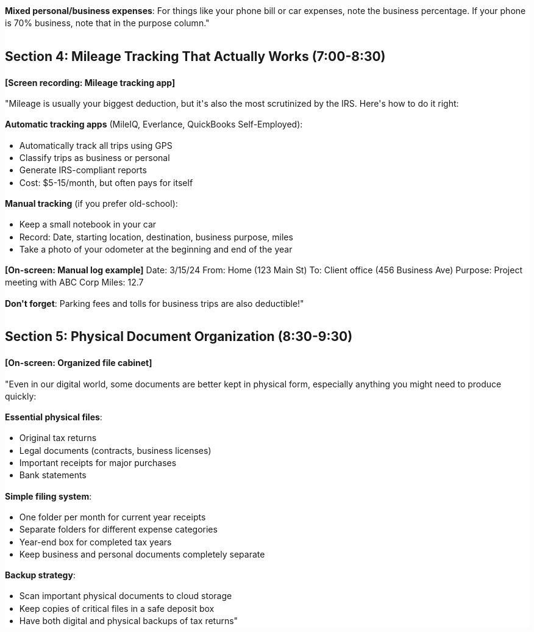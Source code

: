 **Mixed personal/business expenses**: For things like your phone bill or car expenses, note the business percentage. If your phone is 70% business, note that in the purpose column."

## Section 4: Mileage Tracking That Actually Works (7:00-8:30)

**[Screen recording: Mileage tracking app]**

"Mileage is usually your biggest deduction, but it's also the most scrutinized by the IRS. Here's how to do it right:

**Automatic tracking apps** (MileIQ, Everlance, QuickBooks Self-Employed):
- Automatically track all trips using GPS
- Classify trips as business or personal
- Generate IRS-compliant reports
- Cost: $5-15/month, but often pays for itself

**Manual tracking** (if you prefer old-school):
- Keep a small notebook in your car
- Record: Date, starting location, destination, business purpose, miles
- Take a photo of your odometer at the beginning and end of the year

**[On-screen: Manual log example]**
Date: 3/15/24
From: Home (123 Main St)
To: Client office (456 Business Ave)
Purpose: Project meeting with ABC Corp
Miles: 12.7

**Don't forget**: Parking fees and tolls for business trips are also deductible!"

## Section 5: Physical Document Organization (8:30-9:30)

**[On-screen: Organized file cabinet]**

"Even in our digital world, some documents are better kept in physical form, especially anything you might need to produce quickly:

**Essential physical files**:
- Original tax returns
- Legal documents (contracts, business licenses)
- Important receipts for major purchases
- Bank statements

**Simple filing system**:
- One folder per month for current year receipts
- Separate folders for different expense categories
- Year-end box for completed tax years
- Keep business and personal documents completely separate

**Backup strategy**:
- Scan important physical documents to cloud storage
- Keep copies of critical files in a safe deposit box
- Have both digital and physical backups of tax returns"
